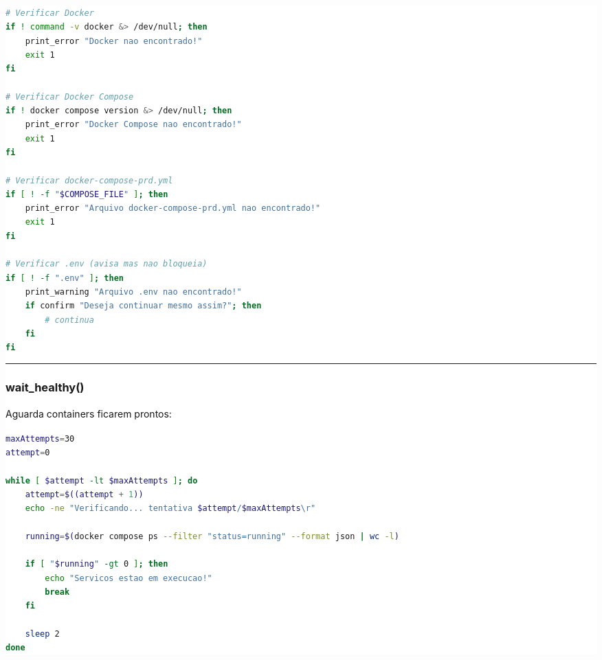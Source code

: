 ```bash
# Verificar Docker
if ! command -v docker &> /dev/null; then
    print_error "Docker nao encontrado!"
    exit 1
fi

# Verificar Docker Compose
if ! docker compose version &> /dev/null; then
    print_error "Docker Compose nao encontrado!"
    exit 1
fi

# Verificar docker-compose-prd.yml
if [ ! -f "$COMPOSE_FILE" ]; then
    print_error "Arquivo docker-compose-prd.yml nao encontrado!"
    exit 1
fi

# Verificar .env (avisa mas nao bloqueia)
if [ ! -f ".env" ]; then
    print_warning "Arquivo .env nao encontrado!"
    if confirm "Deseja continuar mesmo assim?"; then
        # continua
    fi
fi
```

---

### wait_healthy()

Aguarda containers ficarem prontos:

```bash
maxAttempts=30
attempt=0

while [ $attempt -lt $maxAttempts ]; do
    attempt=$((attempt + 1))
    echo -ne "Verificando... tentativa $attempt/$maxAttempts\r"
    
    running=$(docker compose ps --filter "status=running" --format json | wc -l)
    
    if [ "$running" -gt 0 ]; then
        echo "Servicos estao em execucao!"
        break
    fi
    
    sleep 2
done
```
